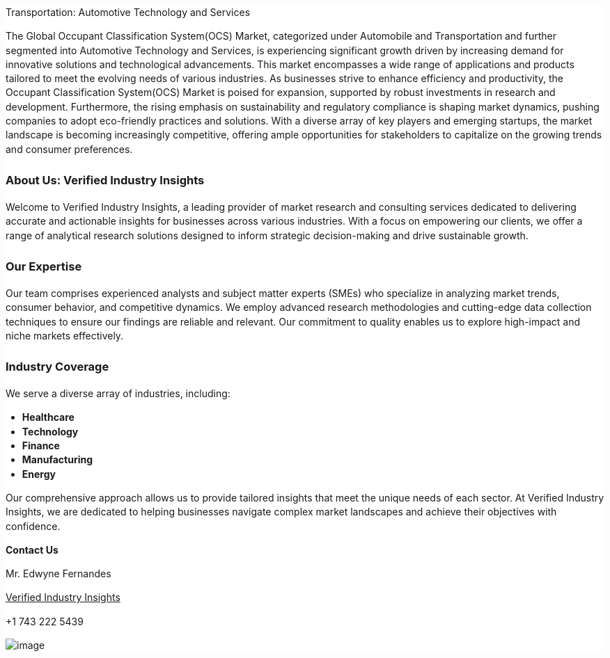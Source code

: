 Transportation: Automotive Technology and Services </h3><p>The Global Occupant Classification System(OCS) Market, categorized under Automobile and Transportation and further segmented into Automotive Technology and Services, is experiencing significant growth driven by increasing demand for innovative solutions and technological advancements. This market encompasses a wide range of applications and products tailored to meet the evolving needs of various industries. As businesses strive to enhance efficiency and productivity, the Occupant Classification System(OCS) Market is poised for expansion, supported by robust investments in research and development. Furthermore, the rising emphasis on sustainability and regulatory compliance is shaping market dynamics, pushing companies to adopt eco-friendly practices and solutions. With a diverse array of key players and emerging startups, the market landscape is becoming increasingly competitive, offering ample opportunities for stakeholders to capitalize on the growing trends and consumer preferences.</p><h3>About Us: Verified Industry Insights</h3><p>Welcome to Verified Industry Insights, a leading provider of market research and consulting services dedicated to delivering accurate and actionable insights for businesses across various industries. With a focus on empowering our clients, we offer a range of analytical research solutions designed to inform strategic decision-making and drive sustainable growth.</p><h3>Our Expertise</h3><p>Our team comprises experienced analysts and subject matter experts (SMEs) who specialize in analyzing market trends, consumer behavior, and competitive dynamics. We employ advanced research methodologies and cutting-edge data collection techniques to ensure our findings are reliable and relevant. Our commitment to quality enables us to explore high-impact and niche markets effectively.</p><h3>Industry Coverage</h3><p>We serve a diverse array of industries, including:</p><ul><li><strong>Healthcare</strong></li><li><strong>Technology</strong></li><li><strong>Finance</strong></li><li><strong>Manufacturing</strong></li><li><strong>Energy</strong></li></ul><p>Our comprehensive approach allows us to provide tailored insights that meet the unique needs of each sector. At Verified Industry Insights, we are dedicated to helping businesses navigate complex market landscapes and achieve their objectives with confidence.</p><p><strong>Contact Us</strong></p><p>Mr. Edwyne Fernandes</p><p><a href="https://www.verifiedindustryinsights.com/">Verified Industry Insights</a></p><p>+1 743 222 5439</p>
![image](https://github.com/user-attachments/assets/87f21b11-efbd-4661-8fcc-6b1d1b7e797d)
